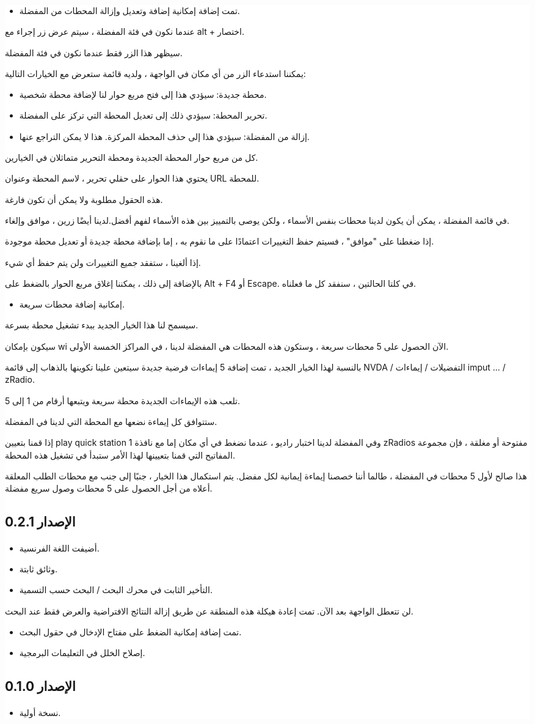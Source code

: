 * تمت إضافة إمكانية إضافة وتعديل وإزالة المحطات من المفضلة.

عندما نكون في فئة المفضلة ، سيتم عرض زر إجراء مع alt + اختصار.

سيظهر هذا الزر فقط عندما نكون في فئة المفضلة.

يمكننا استدعاء الزر من أي مكان في الواجهة ، ولديه قائمة ستعرض مع الخيارات التالية:

* محطة جديدة: سيؤدي هذا إلى فتح مربع حوار لنا لإضافة محطة شخصية.

* تحرير المحطة: سيؤدي ذلك إلى تعديل المحطة التي تركز على المفضلة.

* إزالة من المفضلة: سيؤدي هذا إلى حذف المحطة المركزة. هذا لا يمكن التراجع عنها.

كل من مربع حوار المحطة الجديدة ومحطة التحرير متماثلان في الخيارين.

يحتوي هذا الحوار على حقلي تحرير ، لاسم المحطة وعنوان URL للمحطة.

هذه الحقول مطلوبة ولا يمكن أن تكون فارغة.

في قائمة المفضلة ، يمكن أن يكون لدينا محطات بنفس الأسماء ، ولكن يوصى بالتمييز بين هذه الأسماء لفهم أفضل.لدينا أيضًا زرين ، موافق وإلغاء.

إذا ضغطنا على "موافق" ، فسيتم حفظ التغييرات اعتمادًا على ما نقوم به ، إما بإضافة محطة جديدة أو تعديل محطة موجودة.

إذا ألغينا ، ستفقد جميع التغييرات ولن يتم حفظ أي شيء.

بالإضافة إلى ذلك ، يمكننا إغلاق مربع الحوار بالضغط على Alt + F4 أو Escape. في كلتا الحالتين ، سنفقد كل ما فعلناه.

* إمكانية إضافة محطات سريعة.

سيسمح لنا هذا الخيار الجديد ببدء تشغيل محطة بسرعة.

سيكون بإمكان wi الآن الحصول على 5 محطات سريعة ، وستكون هذه المحطات هي المفضلة لدينا ، في المراكز الخمسة الأولى.

بالنسبة لهذا الخيار الجديد ، تمت إضافة 5 إيماءات فرضية جديدة سيتعين علينا تكوينها بالذهاب إلى قائمة NVDA / التفضيلات / إيماءات imput ... / zRadio.

تلعب هذه الإيماءات الجديدة محطة سريعة ويتبعها أرقام من 1 إلى 5.

ستتوافق كل إيماءة نضعها مع المحطة التي لدينا في المفضلة.

إذا قمنا بتعيين play quick station 1 وفي المفضلة لدينا اختبار راديو ، عندما نضغط في أي مكان إما مع نافذة zRadios مفتوحة أو مغلقة ، فإن مجموعة المفاتيح التي قمنا بتعيينها لهذا الأمر ستبدأ في تشغيل هذه المحطة.

هذا صالح لأول 5 محطات في المفضلة ، طالما أننا خصصنا إيماءة إيمانية لكل مفضل. يتم استكمال هذا الخيار ، جنبًا إلى جنب مع محطات الطلب المعلقة أعلاه من أجل الحصول على 5 محطات وصول سريع مفضلة.

## الإصدار 0.2.1

* أضيفت اللغة الفرنسية.

* وثائق ثابتة.

* التأخير الثابت في محرك البحث / البحث حسب التسمية.

لن تتعطل الواجهة بعد الآن. تمت إعادة هيكلة هذه المنطقة عن طريق إزالة النتائج الافتراضية والعرض فقط عند البحث.

* تمت إضافة إمكانية الضغط على مفتاح الإدخال في حقول البحث.

* إصلاح الخلل في التعليمات البرمجية.

## الإصدار 0.1.0

* نسخة أولية.